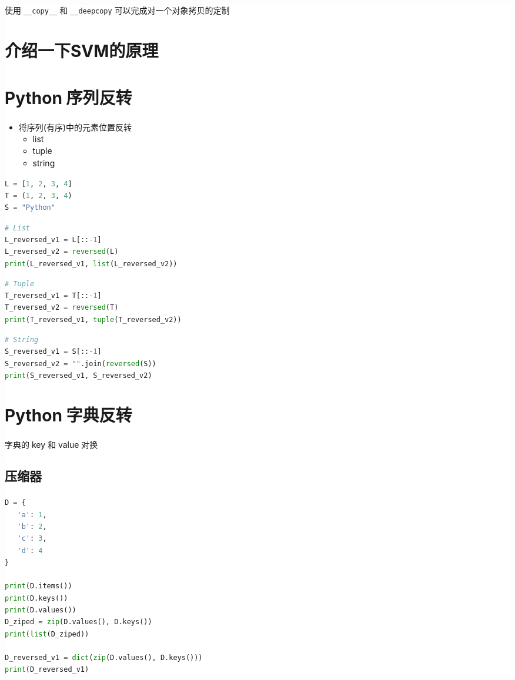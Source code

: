 使用 `__copy__` 和 `__deepcopy` 可以完成对一个对象拷贝的定制


# 介绍一下SVM的原理

# Python 序列反转

- 将序列(有序)中的元素位置反转
    - list
    - tuple
    - string

```python
L = [1, 2, 3, 4]
T = (1, 2, 3, 4)
S = "Python"
```

```python
# List
L_reversed_v1 = L[::-1]
L_reversed_v2 = reversed(L)
print(L_reversed_v1, list(L_reversed_v2))
```

```python
# Tuple
T_reversed_v1 = T[::-1]
T_reversed_v2 = reversed(T)
print(T_reversed_v1, tuple(T_reversed_v2))
```

```python
# String
S_reversed_v1 = S[::-1]
S_reversed_v2 = "".join(reversed(S))
print(S_reversed_v1, S_reversed_v2)
```

# Python 字典反转

字典的 key 和 value 对换

## 压缩器

```python
D = {
   'a': 1,
   'b': 2,
   'c': 3,
   'd': 4
}

print(D.items())
print(D.keys())
print(D.values())
D_ziped = zip(D.values(), D.keys())
print(list(D_ziped))

D_reversed_v1 = dict(zip(D.values(), D.keys()))
print(D_reversed_v1)
```
